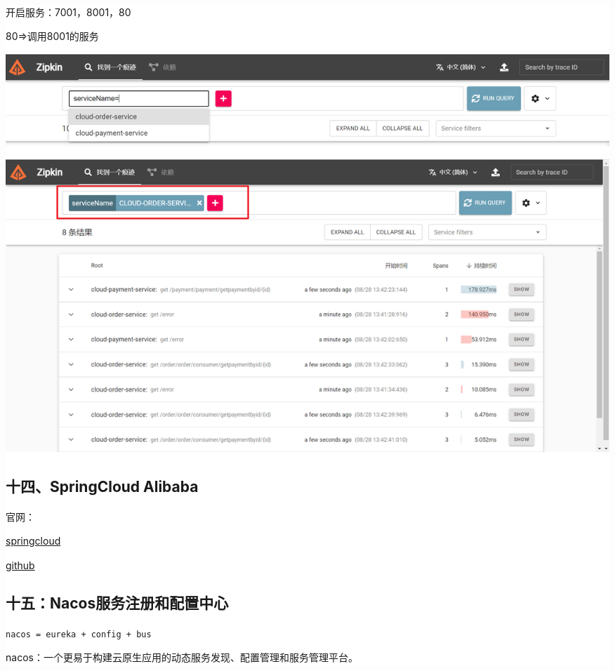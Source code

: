 

开启服务：7001，8001，80

80=>调用8001的服务

![](image/Snipaste_2022-08-28_13-44-30.png)

![](image/Snipaste_2022-08-28_13-43-03.png)





## 十四、SpringCloud Alibaba

官网：

[springcloud](https://spring.io/projects/spring-cloud-alibaba)

[github](https://github.com/alibaba/spring-cloud-alibaba/blob/2.2.x/README-zh.md)

## 十五：Nacos服务注册和配置中心

`nacos = eureka + config + bus`

nacos：一个更易于构建云原生应用的动态服务发现、配置管理和服务管理平台。
